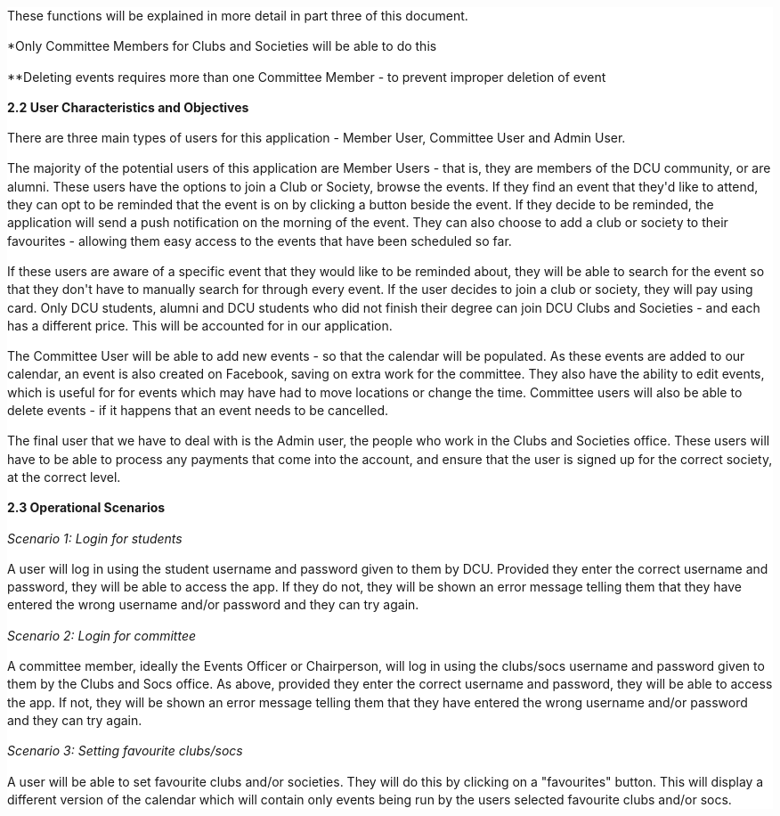 These functions will be explained in more detail in part three of this document.

\*Only Committee Members for Clubs and Societies will be able to do this

\*\*Deleting events requires more than one Committee Member - to prevent improper deletion of event



  **2.2 User Characteristics and Objectives**

There are three main types of users for this application - Member User, Committee User and Admin User.

The majority of the potential users of this application are Member Users - that is, they are members of the DCU community, or are alumni. These users have the options to join a Club or Society, browse the events. If they find an event that they&#39;d like to attend, they can opt to be reminded that the event is on by clicking a button beside the event. If they decide to be reminded, the application will send a push notification on the morning of the event. They can also choose to add a club or society to their favourites - allowing them easy access to the events that have been scheduled so far.

If these users are aware of a specific event that they would like to be reminded about, they will be able to search for the event so that they don&#39;t have to manually search for through every event. If the user decides to join a club or society, they will pay using card. Only DCU students, alumni and DCU students who did not finish their degree can join DCU Clubs and Societies - and each has a different price. This will be accounted for in our application.

The Committee User will be able to add new events - so that the calendar will be populated. As these events are added to our calendar, an event is also created on Facebook, saving on extra work for the committee. They also have the ability to edit events, which is useful for for events which may have had to move locations or change the time. Committee users will also be able to delete events - if it happens that an event needs to be cancelled.

The final user that we have to deal with is the Admin user, the people who work in the Clubs and Societies office. These users will have to be able to process any payments that come into the account, and ensure that the user is signed up for the correct society, at the correct level.



**2.3 Operational Scenarios**

_Scenario 1: Login for students_

A user will log in using the student username and password given to them by DCU. Provided they enter the correct username and password, they will be able to access the app. If they do not, they will be shown an error message telling them that they have entered the wrong username and/or password and they can try again.

_Scenario 2: Login for committee_

A committee member, ideally the Events Officer or Chairperson, will log in using the clubs/socs username and password given to them by the Clubs and Socs office. As above, provided they enter the correct username and password, they will be able to access the app. If not, they will be shown an error message telling them that they have entered the wrong username and/or password and they can try again.

_Scenario 3: Setting favourite clubs/socs_

A user will be able to set favourite clubs and/or societies. They will do this by clicking on a &quot;favourites&quot; button. This will display a different version of the calendar which will contain only events being run by the users selected favourite clubs and/or socs.
